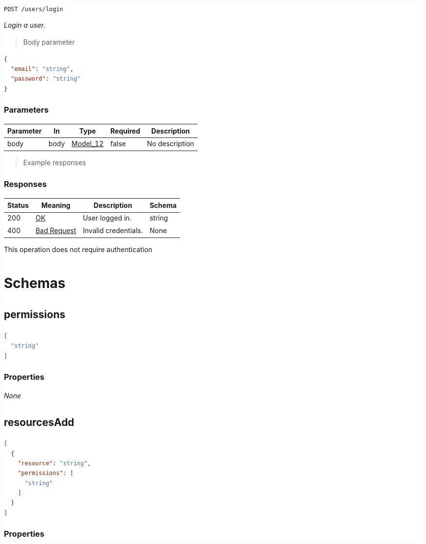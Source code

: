 `POST /users/login`

*Login a user.*

> Body parameter

```json
{
  "email": "string",
  "password": "string"
}
```

<h3 id="postUsersLogin-parameters">Parameters</h3>

|Parameter|In|Type|Required|Description|
|---|---|---|---|---|
|body|body|[Model_12](#schemamodel_12)|false|No description|

> Example responses

<h3 id="postUsersLogin-responses">Responses</h3>

|Status|Meaning|Description|Schema|
|---|---|---|---|
|200|[OK](https://tools.ietf.org/html/rfc7231#section-6.3.1)|User logged in.|string|
|400|[Bad Request](https://tools.ietf.org/html/rfc7231#section-6.5.1)|Invalid credentials.|None|

<aside class="success">
This operation does not require authentication
</aside>

# Schemas

<h2 id="tocSpermissions">permissions</h2>

<a id="schemapermissions"></a>

```json
[
  "string"
]
```

### Properties

*None*

<h2 id="tocSresourcesadd">resourcesAdd</h2>

<a id="schemaresourcesadd"></a>

```json
[
  {
    "resource": "string",
    "permissions": [
      "string"
    ]
  }
]
```

### Properties

